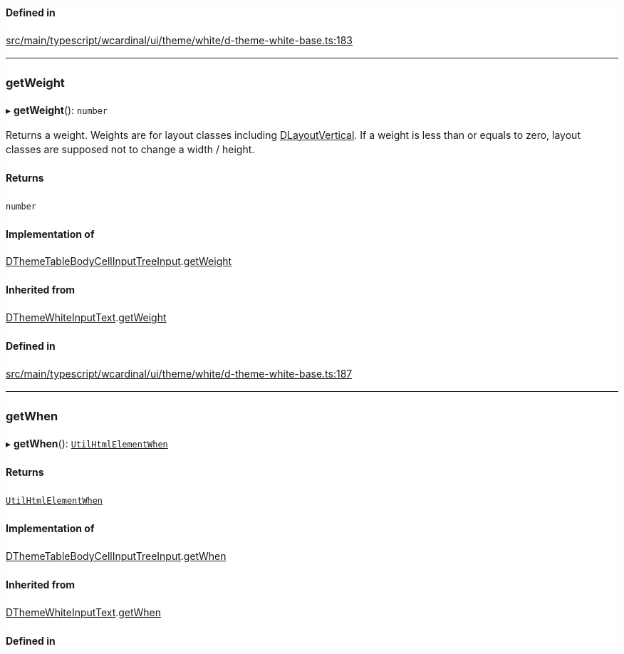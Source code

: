 #### Defined in

[src/main/typescript/wcardinal/ui/theme/white/d-theme-white-base.ts:183](https://github.com/winter-cardinal/winter-cardinal-ui/blob/v0.407.0/src/main/typescript/wcardinal/ui/theme/white/d-theme-white-base.ts#L183)

___

### getWeight

▸ **getWeight**(): `number`

Returns a weight.
Weights are for layout classes including [DLayoutVertical](DLayoutVertical.md).
If a weight is less than or equals to zero, layout classes are supposed not to change a width / height.

#### Returns

`number`

#### Implementation of

[DThemeTableBodyCellInputTreeInput](../interfaces/DThemeTableBodyCellInputTreeInput.md).[getWeight](../interfaces/DThemeTableBodyCellInputTreeInput.md#getweight)

#### Inherited from

[DThemeWhiteInputText](DThemeWhiteInputText.md).[getWeight](DThemeWhiteInputText.md#getweight)

#### Defined in

[src/main/typescript/wcardinal/ui/theme/white/d-theme-white-base.ts:187](https://github.com/winter-cardinal/winter-cardinal-ui/blob/v0.407.0/src/main/typescript/wcardinal/ui/theme/white/d-theme-white-base.ts#L187)

___

### getWhen

▸ **getWhen**(): [`UtilHtmlElementWhen`](../index.md#utilhtmlelementwhen-1)

#### Returns

[`UtilHtmlElementWhen`](../index.md#utilhtmlelementwhen-1)

#### Implementation of

[DThemeTableBodyCellInputTreeInput](../interfaces/DThemeTableBodyCellInputTreeInput.md).[getWhen](../interfaces/DThemeTableBodyCellInputTreeInput.md#getwhen)

#### Inherited from

[DThemeWhiteInputText](DThemeWhiteInputText.md).[getWhen](DThemeWhiteInputText.md#getwhen)

#### Defined in
